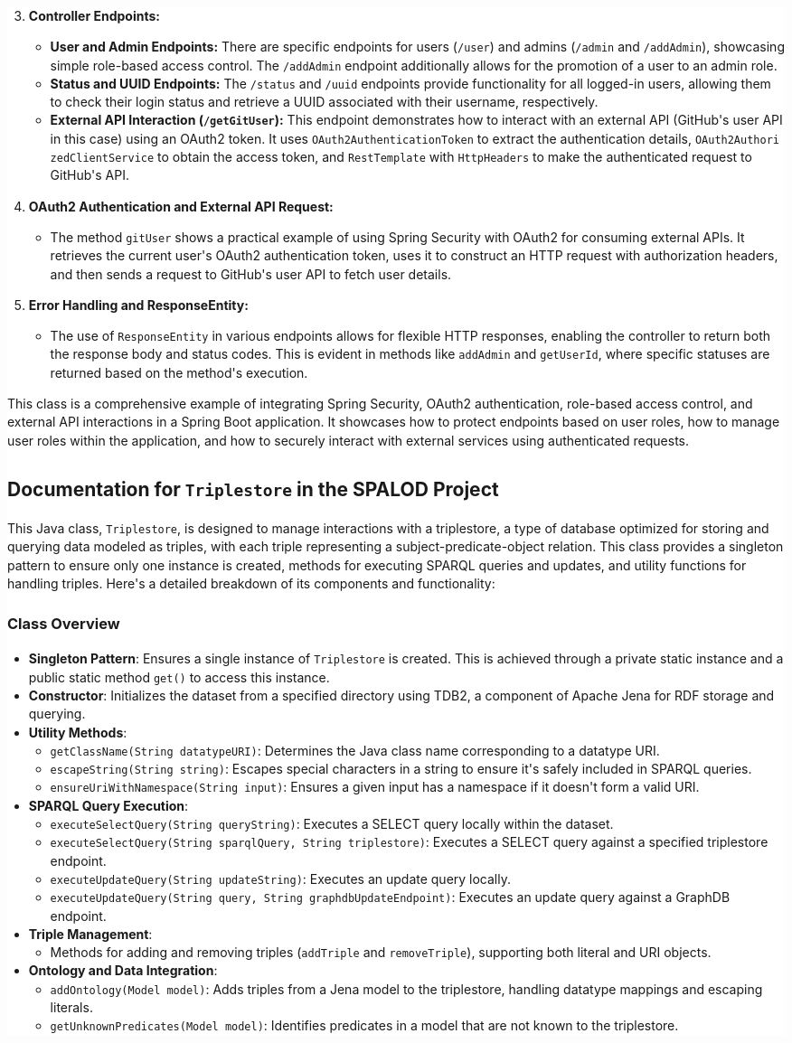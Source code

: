 3. **Controller Endpoints:**
   - **User and Admin Endpoints:** There are specific endpoints for users (`/user`) and admins (`/admin` and `/addAdmin`), showcasing simple role-based access control. The `/addAdmin` endpoint additionally allows for the promotion of a user to an admin role.
   - **Status and UUID Endpoints:** The `/status` and `/uuid` endpoints provide functionality for all logged-in users, allowing them to check their login status and retrieve a UUID associated with their username, respectively.
   - **External API Interaction (`/getGitUser`):** This endpoint demonstrates how to interact with an external API (GitHub's user API in this case) using an OAuth2 token. It uses `OAuth2AuthenticationToken` to extract the authentication details, `OAuth2AuthorizedClientService` to obtain the access token, and `RestTemplate` with `HttpHeaders` to make the authenticated request to GitHub's API.

4. **OAuth2 Authentication and External API Request:**
   - The method `gitUser` shows a practical example of using Spring Security with OAuth2 for consuming external APIs. It retrieves the current user's OAuth2 authentication token, uses it to construct an HTTP request with authorization headers, and then sends a request to GitHub's user API to fetch user details.

5. **Error Handling and ResponseEntity:**
   - The use of `ResponseEntity` in various endpoints allows for flexible HTTP responses, enabling the controller to return both the response body and status codes. This is evident in methods like `addAdmin` and `getUserId`, where specific statuses are returned based on the method's execution.

This class is a comprehensive example of integrating Spring Security, OAuth2 authentication, role-based access control, and external API interactions in a Spring Boot application. It showcases how to protect endpoints based on user roles, how to manage user roles within the application, and how to securely interact with external services using authenticated requests.

## Documentation for `Triplestore` in the SPALOD Project
This Java class, `Triplestore`, is designed to manage interactions with a triplestore, a type of database optimized for storing and querying data modeled as triples, with each triple representing a subject-predicate-object relation. This class provides a singleton pattern to ensure only one instance is created, methods for executing SPARQL queries and updates, and utility functions for handling triples. Here's a detailed breakdown of its components and functionality:

### Class Overview

- **Singleton Pattern**: Ensures a single instance of `Triplestore` is created. This is achieved through a private static instance and a public static method `get()` to access this instance.
- **Constructor**: Initializes the dataset from a specified directory using TDB2, a component of Apache Jena for RDF storage and querying.
- **Utility Methods**:
  - `getClassName(String datatypeURI)`: Determines the Java class name corresponding to a datatype URI.
  - `escapeString(String string)`: Escapes special characters in a string to ensure it's safely included in SPARQL queries.
  - `ensureUriWithNamespace(String input)`: Ensures a given input has a namespace if it doesn't form a valid URI.
- **SPARQL Query Execution**:
  - `executeSelectQuery(String queryString)`: Executes a SELECT query locally within the dataset.
  - `executeSelectQuery(String sparqlQuery, String triplestore)`: Executes a SELECT query against a specified triplestore endpoint.
  - `executeUpdateQuery(String updateString)`: Executes an update query locally.
  - `executeUpdateQuery(String query, String graphdbUpdateEndpoint)`: Executes an update query against a GraphDB endpoint.
- **Triple Management**:
  - Methods for adding and removing triples (`addTriple` and `removeTriple`), supporting both literal and URI objects.
- **Ontology and Data Integration**:
  - `addOntology(Model model)`: Adds triples from a Jena model to the triplestore, handling datatype mappings and escaping literals.
  - `getUnknownPredicates(Model model)`: Identifies predicates in a model that are not known to the triplestore.